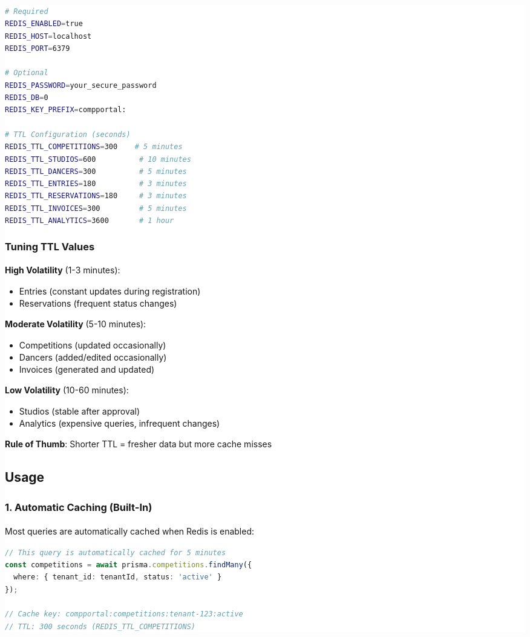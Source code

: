 ```bash
# Required
REDIS_ENABLED=true
REDIS_HOST=localhost
REDIS_PORT=6379

# Optional
REDIS_PASSWORD=your_secure_password
REDIS_DB=0
REDIS_KEY_PREFIX=compportal:

# TTL Configuration (seconds)
REDIS_TTL_COMPETITIONS=300    # 5 minutes
REDIS_TTL_STUDIOS=600          # 10 minutes
REDIS_TTL_DANCERS=300          # 5 minutes
REDIS_TTL_ENTRIES=180          # 3 minutes
REDIS_TTL_RESERVATIONS=180     # 3 minutes
REDIS_TTL_INVOICES=300         # 5 minutes
REDIS_TTL_ANALYTICS=3600       # 1 hour
```

### Tuning TTL Values

**High Volatility** (1-3 minutes):
- Entries (constant updates during registration)
- Reservations (frequent status changes)

**Moderate Volatility** (5-10 minutes):
- Competitions (updated occasionally)
- Dancers (added/edited occasionally)
- Invoices (generated and updated)

**Low Volatility** (10-60 minutes):
- Studios (stable after approval)
- Analytics (expensive queries, infrequent changes)

**Rule of Thumb**: Shorter TTL = fresher data but more cache misses

## Usage

### 1. Automatic Caching (Built-In)

Most queries are automatically cached when Redis is enabled:

```typescript
// This query is automatically cached for 5 minutes
const competitions = await prisma.competitions.findMany({
  where: { tenant_id: tenantId, status: 'active' }
});

// Cache key: compportal:competitions:tenant-123:active
// TTL: 300 seconds (REDIS_TTL_COMPETITIONS)
```
